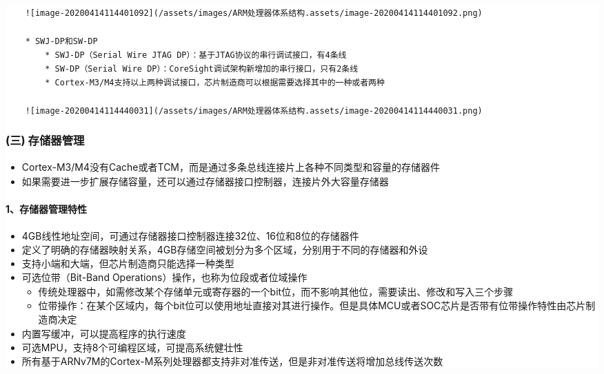 		![image-20200414114401092](/assets/images/ARM处理器体系结构.assets/image-20200414114401092.png)

		* SWJ-DP和SW-DP
			* SWJ-DP（Serial Wire JTAG DP）：基于JTAG协议的串行调试接口，有4条线
			* SW-DP（Serial Wire DP）：CoreSight调试架构新增加的串行接口，只有2条线
			* Cortex-M3/M4支持以上两种调试接口，芯片制造商可以根据需要选择其中的一种或者两种

		![image-20200414114440031](/assets/images/ARM处理器体系结构.assets/image-20200414114440031.png)

### (三) 存储器管理

* Cortex-M3/M4没有Cache或者TCM，而是通过多条总线连接片上各种不同类型和容量的存储器件
* 如果需要进一步扩展存储容量，还可以通过存储器接口控制器，连接片外大容量存储器

#### 1、存储器管理特性

* 4GB线性地址空间，可通过存储器接口控制器连接32位、16位和8位的存储器件
* 定义了明确的存储器映射关系，4GB存储空间被划分为多个区域，分别用于不同的存储器和外设
* 支持小端和大端，但芯片制造商只能选择一种类型
* 可选位带（Bit-Band Operations）操作，也称为位段或者位域操作
	* 传统处理器中，如需修改某个存储单元或寄存器的一个bit位，而不影响其他位，需要读出、修改和写入三个步骤
	* 位带操作：在某个区域内，每个bit位可以使用地址直接对其进行操作。但是具体MCU或者SOC芯片是否带有位带操作特性由芯片制造商决定
* 内置写缓冲，可以提高程序的执行速度
* 可选MPU，支持8个可编程区域，可提高系统健壮性
* 所有基于ARNv7M的Cortex-M系列处理器都支持非对准传送，但是非对准传送将增加总线传送次数
